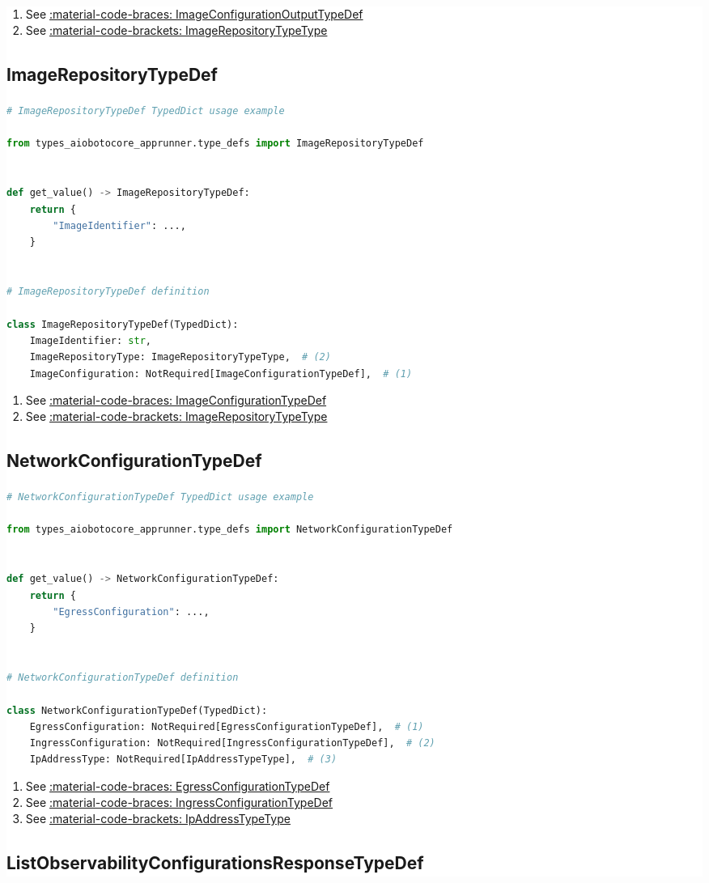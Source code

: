1. See [:material-code-braces: ImageConfigurationOutputTypeDef](./type_defs.md#imageconfigurationoutputtypedef) 
2. See [:material-code-brackets: ImageRepositoryTypeType](./literals.md#imagerepositorytypetype) 
## ImageRepositoryTypeDef

```python
# ImageRepositoryTypeDef TypedDict usage example

from types_aiobotocore_apprunner.type_defs import ImageRepositoryTypeDef


def get_value() -> ImageRepositoryTypeDef:
    return {
        "ImageIdentifier": ...,
    }


# ImageRepositoryTypeDef definition

class ImageRepositoryTypeDef(TypedDict):
    ImageIdentifier: str,
    ImageRepositoryType: ImageRepositoryTypeType,  # (2)
    ImageConfiguration: NotRequired[ImageConfigurationTypeDef],  # (1)
```

1. See [:material-code-braces: ImageConfigurationTypeDef](./type_defs.md#imageconfigurationtypedef) 
2. See [:material-code-brackets: ImageRepositoryTypeType](./literals.md#imagerepositorytypetype) 
## NetworkConfigurationTypeDef

```python
# NetworkConfigurationTypeDef TypedDict usage example

from types_aiobotocore_apprunner.type_defs import NetworkConfigurationTypeDef


def get_value() -> NetworkConfigurationTypeDef:
    return {
        "EgressConfiguration": ...,
    }


# NetworkConfigurationTypeDef definition

class NetworkConfigurationTypeDef(TypedDict):
    EgressConfiguration: NotRequired[EgressConfigurationTypeDef],  # (1)
    IngressConfiguration: NotRequired[IngressConfigurationTypeDef],  # (2)
    IpAddressType: NotRequired[IpAddressTypeType],  # (3)
```

1. See [:material-code-braces: EgressConfigurationTypeDef](./type_defs.md#egressconfigurationtypedef) 
2. See [:material-code-braces: IngressConfigurationTypeDef](./type_defs.md#ingressconfigurationtypedef) 
3. See [:material-code-brackets: IpAddressTypeType](./literals.md#ipaddresstypetype) 
## ListObservabilityConfigurationsResponseTypeDef
